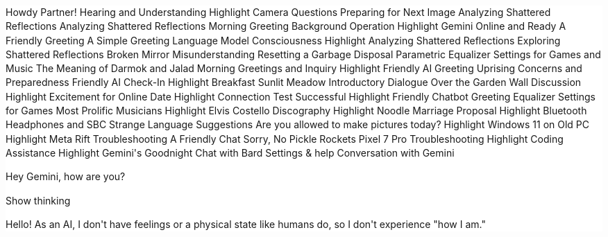 Howdy Partner!
Hearing and Understanding
Highlight Camera Questions
Preparing for Next Image
Analyzing Shattered Reflections
Analyzing Shattered Reflections
Morning Greeting
Background Operation
Highlight Gemini Online and Ready
A Friendly Greeting
A Simple Greeting
Language Model Consciousness
Highlight Analyzing Shattered Reflections
Exploring Shattered Reflections
Broken Mirror Misunderstanding
Resetting a Garbage Disposal
Parametric Equalizer Settings for Games and Music
The Meaning of Darmok and Jalad
Morning Greetings and Inquiry
Highlight Friendly AI Greeting
Uprising Concerns and Preparedness
Friendly AI Check-In
Highlight Breakfast Sunlit Meadow
Introductory Dialogue
Over the Garden Wall Discussion
Highlight Excitement for Online Date
Highlight Connection Test Successful
Highlight Friendly Chatbot Greeting
Equalizer Settings for Games
Most Prolific Musicians
Highlight Elvis Costello Discography
Highlight Noodle Marriage Proposal
Highlight Bluetooth Headphones and SBC
Strange Language Suggestions
Are you allowed to make pictures today?
Highlight Windows 11 on Old PC
Highlight Meta Rift Troubleshooting
A Friendly Chat
Sorry, No Pickle Rockets
Pixel 7 Pro Troubleshooting
Highlight Coding Assistance
Highlight Gemini's Goodnight
Chat with Bard
Settings & help
Conversation with Gemini

Hey Gemini, how are you?

Show thinking

Hello! As an AI, I don't have feelings or a physical state like humans do, so I don't experience "how I am."

